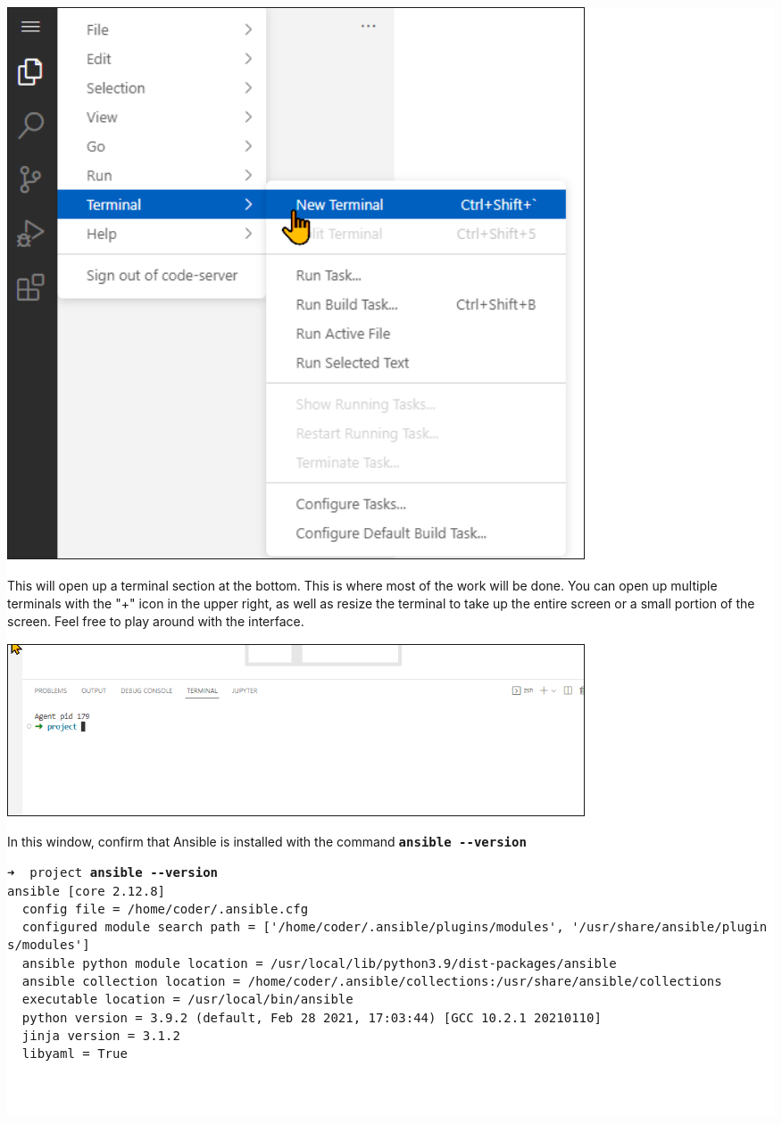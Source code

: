 <img src=lab1-images/7.png width="75%" height="75%" border=1>

This will open up a terminal section at the bottom. This is where most of the work will be done. You can open up multiple terminals with the "+" icon in the upper right, as well as resize the terminal to take up the entire screen or a small portion of the screen. Feel free to play around with the interface. 

<img src=lab1-images/8.png width="75%" height="75%" border=1>

In this window, confirm that Ansible is installed with the command <b><tt>ansible --version</tt></b>

<pre>
➜  project <b>ansible --version</b>
ansible [core 2.12.8]
  config file = /home/coder/.ansible.cfg
  configured module search path = ['/home/coder/.ansible/plugins/modules', '/usr/share/ansible/plugins/modules']
  ansible python module location = /usr/local/lib/python3.9/dist-packages/ansible
  ansible collection location = /home/coder/.ansible/collections:/usr/share/ansible/collections
  executable location = /usr/local/bin/ansible
  python version = 3.9.2 (default, Feb 28 2021, 17:03:44) [GCC 10.2.1 20210110]
  jinja version = 3.1.2
  libyaml = True
